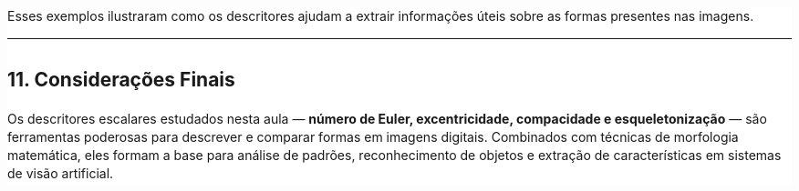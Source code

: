 Esses exemplos ilustraram como os descritores ajudam a extrair informações úteis sobre as formas presentes nas imagens.

---

## 11. Considerações Finais

Os descritores escalares estudados nesta aula — **número de Euler, excentricidade, compacidade e esqueletonização** — são ferramentas poderosas para descrever e comparar formas em imagens digitais. Combinados com técnicas de morfologia matemática, eles formam a base para análise de padrões, reconhecimento de objetos e extração de características em sistemas de visão artificial.
